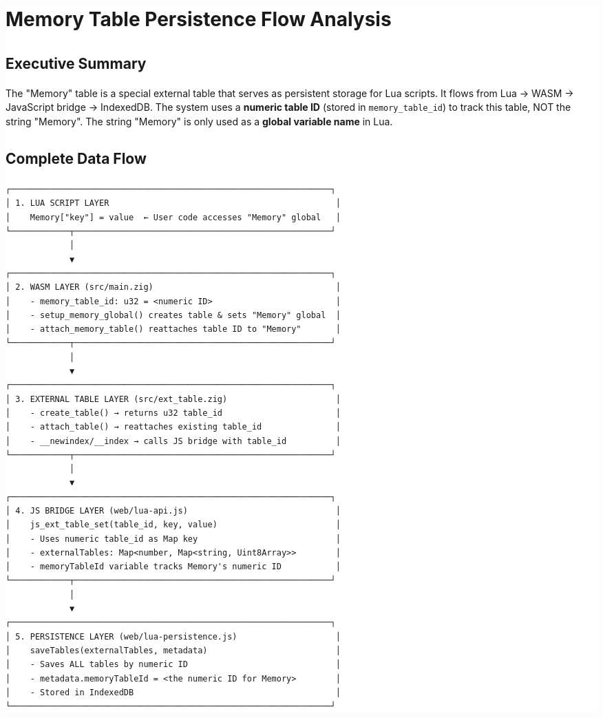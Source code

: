 # Memory Table Persistence Flow Analysis

## Executive Summary

The "Memory" table is a special external table that serves as persistent storage for Lua scripts. It flows from Lua → WASM → JavaScript bridge → IndexedDB. The system uses a **numeric table ID** (stored in `memory_table_id`) to track this table, NOT the string "Memory". The string "Memory" is only used as a **global variable name** in Lua.

## Complete Data Flow

```
┌─────────────────────────────────────────────────────────────────┐
│ 1. LUA SCRIPT LAYER                                              │
│    Memory["key"] = value  ← User code accesses "Memory" global   │
└────────────┬────────────────────────────────────────────────────┘
             │
             ▼
┌─────────────────────────────────────────────────────────────────┐
│ 2. WASM LAYER (src/main.zig)                                     │
│    - memory_table_id: u32 = <numeric ID>                         │
│    - setup_memory_global() creates table & sets "Memory" global  │
│    - attach_memory_table() reattaches table ID to "Memory"       │
└────────────┬────────────────────────────────────────────────────┘
             │
             ▼
┌─────────────────────────────────────────────────────────────────┐
│ 3. EXTERNAL TABLE LAYER (src/ext_table.zig)                      │
│    - create_table() → returns u32 table_id                       │
│    - attach_table() → reattaches existing table_id               │
│    - __newindex/__index → calls JS bridge with table_id          │
└────────────┬────────────────────────────────────────────────────┘
             │
             ▼
┌─────────────────────────────────────────────────────────────────┐
│ 4. JS BRIDGE LAYER (web/lua-api.js)                              │
│    js_ext_table_set(table_id, key, value)                        │
│    - Uses numeric table_id as Map key                            │
│    - externalTables: Map<number, Map<string, Uint8Array>>        │
│    - memoryTableId variable tracks Memory's numeric ID           │
└────────────┬────────────────────────────────────────────────────┘
             │
             ▼
┌─────────────────────────────────────────────────────────────────┐
│ 5. PERSISTENCE LAYER (web/lua-persistence.js)                    │
│    saveTables(externalTables, metadata)                          │
│    - Saves ALL tables by numeric ID                              │
│    - metadata.memoryTableId = <the numeric ID for Memory>        │
│    - Stored in IndexedDB                                         │
└─────────────────────────────────────────────────────────────────┘
```

